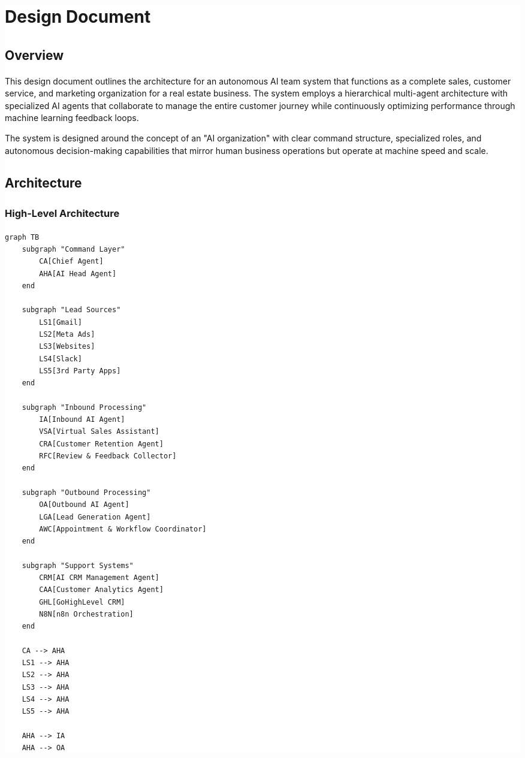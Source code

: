 # Design Document

## Overview

This design document outlines the architecture for an autonomous AI team system that functions as a complete sales, customer service, and marketing organization for a real estate business. The system employs a hierarchical multi-agent architecture with specialized AI agents that collaborate to manage the entire customer journey while continuously optimizing performance through machine learning feedback loops.

The system is designed around the concept of an "AI organization" with clear command structure, specialized roles, and autonomous decision-making capabilities that mirror human business operations but operate at machine speed and scale.

## Architecture

### High-Level Architecture

```mermaid
graph TB
    subgraph "Command Layer"
        CA[Chief Agent]
        AHA[AI Head Agent]
    end

    subgraph "Lead Sources"
        LS1[Gmail]
        LS2[Meta Ads]
        LS3[Websites]
        LS4[Slack]
        LS5[3rd Party Apps]
    end

    subgraph "Inbound Processing"
        IA[Inbound AI Agent]
        VSA[Virtual Sales Assistant]
        CRA[Customer Retention Agent]
        RFC[Review & Feedback Collector]
    end

    subgraph "Outbound Processing"
        OA[Outbound AI Agent]
        LGA[Lead Generation Agent]
        AWC[Appointment & Workflow Coordinator]
    end

    subgraph "Support Systems"
        CRM[AI CRM Management Agent]
        CAA[Customer Analytics Agent]
        GHL[GoHighLevel CRM]
        N8N[n8n Orchestration]
    end

    CA --> AHA
    LS1 --> AHA
    LS2 --> AHA
    LS3 --> AHA
    LS4 --> AHA
    LS5 --> AHA

    AHA --> IA
    AHA --> OA
```